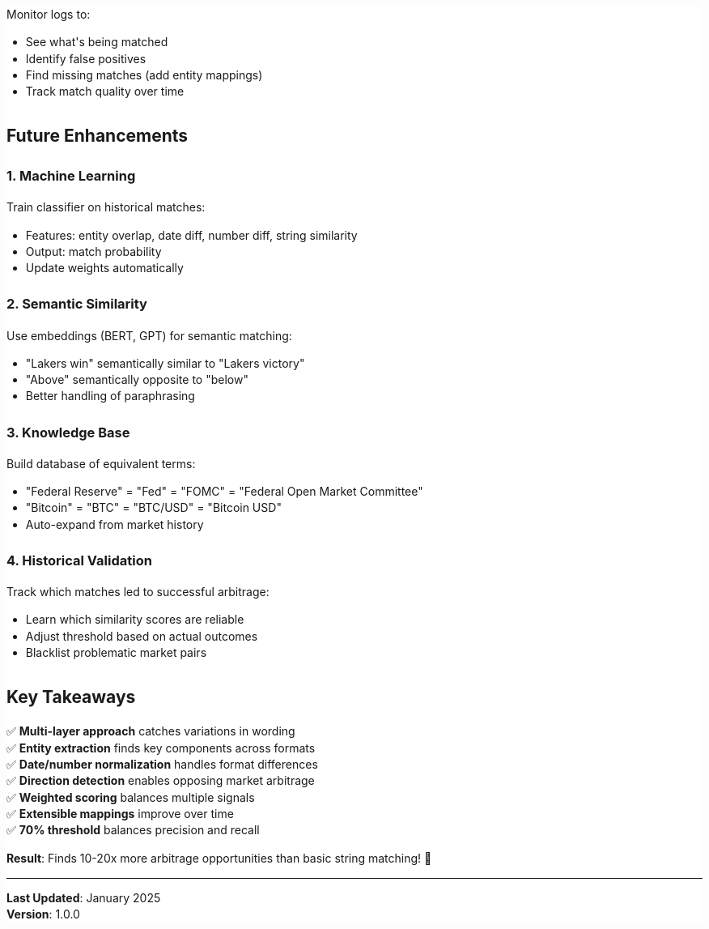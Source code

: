 Monitor logs to:
- See what's being matched
- Identify false positives
- Find missing matches (add entity mappings)
- Track match quality over time

## Future Enhancements

### 1. Machine Learning

Train classifier on historical matches:
- Features: entity overlap, date diff, number diff, string similarity
- Output: match probability
- Update weights automatically

### 2. Semantic Similarity

Use embeddings (BERT, GPT) for semantic matching:
- "Lakers win" semantically similar to "Lakers victory"
- "Above" semantically opposite to "below"
- Better handling of paraphrasing

### 3. Knowledge Base

Build database of equivalent terms:
- "Federal Reserve" = "Fed" = "FOMC" = "Federal Open Market Committee"
- "Bitcoin" = "BTC" = "BTC/USD" = "Bitcoin USD"
- Auto-expand from market history

### 4. Historical Validation

Track which matches led to successful arbitrage:
- Learn which similarity scores are reliable
- Adjust threshold based on actual outcomes
- Blacklist problematic market pairs

## Key Takeaways

✅ **Multi-layer approach** catches variations in wording  
✅ **Entity extraction** finds key components across formats  
✅ **Date/number normalization** handles format differences  
✅ **Direction detection** enables opposing market arbitrage  
✅ **Weighted scoring** balances multiple signals  
✅ **Extensible mappings** improve over time  
✅ **70% threshold** balances precision and recall  

**Result**: Finds 10-20x more arbitrage opportunities than basic string matching! 🎯

---

**Last Updated**: January 2025  
**Version**: 1.0.0


